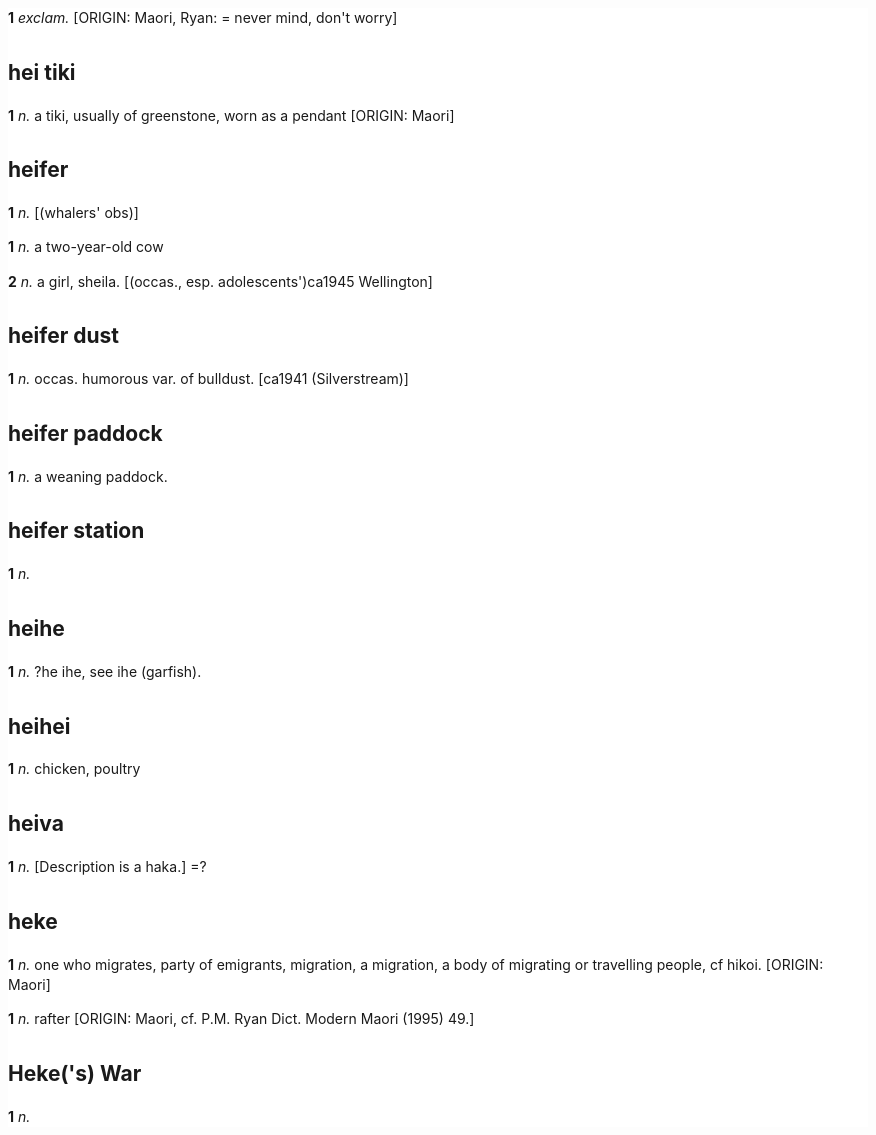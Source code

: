<b>1</b> <i>exclam.</i> [ORIGIN: Maori, Ryan: = never mind, don't worry]

## hei tiki
 
<b>1</b> <i>n.</i> a tiki, usually of greenstone, worn as a pendant [ORIGIN: Maori]

## heifer
 
<b>1</b> <i>n.</i> [(whalers' obs)]

 
<b>1</b> <i>n.</i> a two-year-old cow

 
<b>2</b> <i>n.</i> a girl, sheila. [(occas., esp. adolescents')ca1945 Wellington]

## heifer dust
 
<b>1</b> <i>n.</i> occas. humorous var. of bulldust. [ca1941 (Silverstream)]

## heifer paddock
 
<b>1</b> <i>n.</i> a weaning paddock.

## heifer station
 
<b>1</b> <i>n.</i>

## heihe
 
<b>1</b> <i>n.</i> ?he ihe, see ihe (garfish).

## heihei
 
<b>1</b> <i>n.</i> chicken, poultry

## heiva
 
<b>1</b> <i>n.</i> [Description is a haka.] =?

## heke
 
<b>1</b> <i>n.</i> one who migrates, party of emigrants, migration, a migration, a body of migrating or travelling people, cf hikoi. [ORIGIN: Maori]

 
<b>1</b> <i>n.</i> rafter [ORIGIN: Maori, cf. P.M. Ryan Dict. Modern Maori (1995) 49.]

## Heke('s) War
 
<b>1</b> <i>n.</i>
